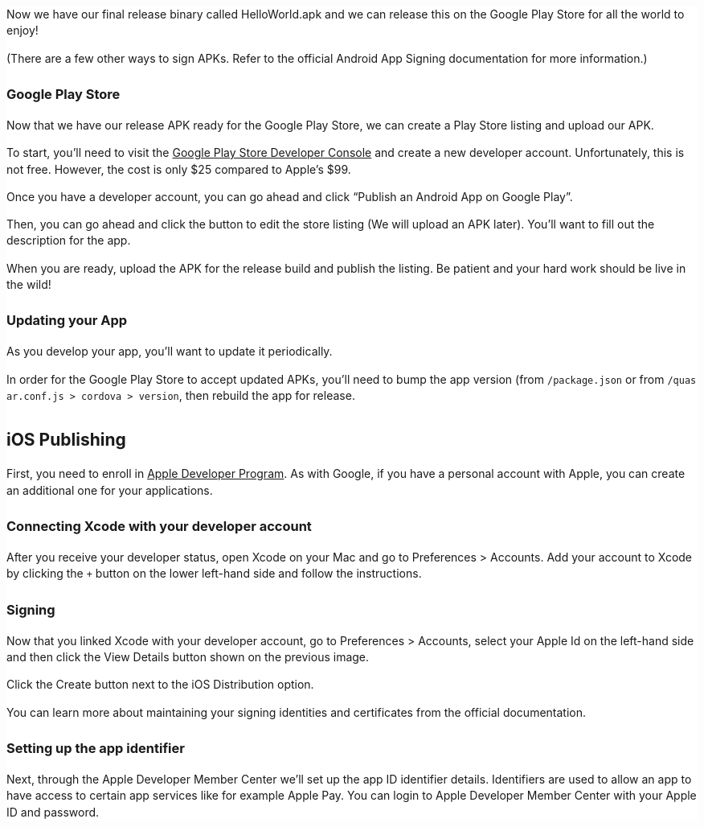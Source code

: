 Now we have our final release binary called HelloWorld.apk and we can release this on the Google Play Store for all the world to enjoy!

(There are a few other ways to sign APKs. Refer to the official Android App Signing documentation for more information.)

### Google Play Store
Now that we have our release APK ready for the Google Play Store, we can create a Play Store listing and upload our APK.

To start, you’ll need to visit the [Google Play Store Developer Console](https://play.google.com/apps/publish) and create a new developer account. Unfortunately, this is not free. However, the cost is only $25 compared to Apple’s $99.

Once you have a developer account, you can go ahead and click “Publish an Android App on Google Play”.

Then, you can go ahead and click the button to edit the store listing (We will upload an APK later). You’ll want to fill out the description for the app.

When you are ready, upload the APK for the release build and publish the listing. Be patient and your hard work should be live in the wild!

### Updating your App
As you develop your app, you’ll want to update it periodically.

In order for the Google Play Store to accept updated APKs, you’ll need to bump the app version (from `/package.json` or from `/quasar.conf.js > cordova > version`, then rebuild the app for release.

## iOS Publishing
First, you need to enroll in [Apple Developer Program](https://developer.apple.com/programs/). As with Google, if you have a personal account with Apple, you can create an additional one for your applications.

### Connecting Xcode with your developer account
After you receive your developer status, open Xcode on your Mac and go to Preferences > Accounts. Add your account to Xcode by clicking the `+` button on the lower left-hand side and follow the instructions.

### Signing
Now that you linked Xcode with your developer account, go to Preferences > Accounts, select your Apple Id on the left-hand side and then click the View Details button shown on the previous image.

Click the Create button next to the iOS Distribution option.

You can learn more about maintaining your signing identities and certificates from the official documentation.

### Setting up the app identifier
Next, through the Apple Developer Member Center we’ll set up the app ID identifier details. Identifiers are used to allow an app to have access to certain app services like for example Apple Pay. You can login to Apple Developer Member Center with your Apple ID and password.
